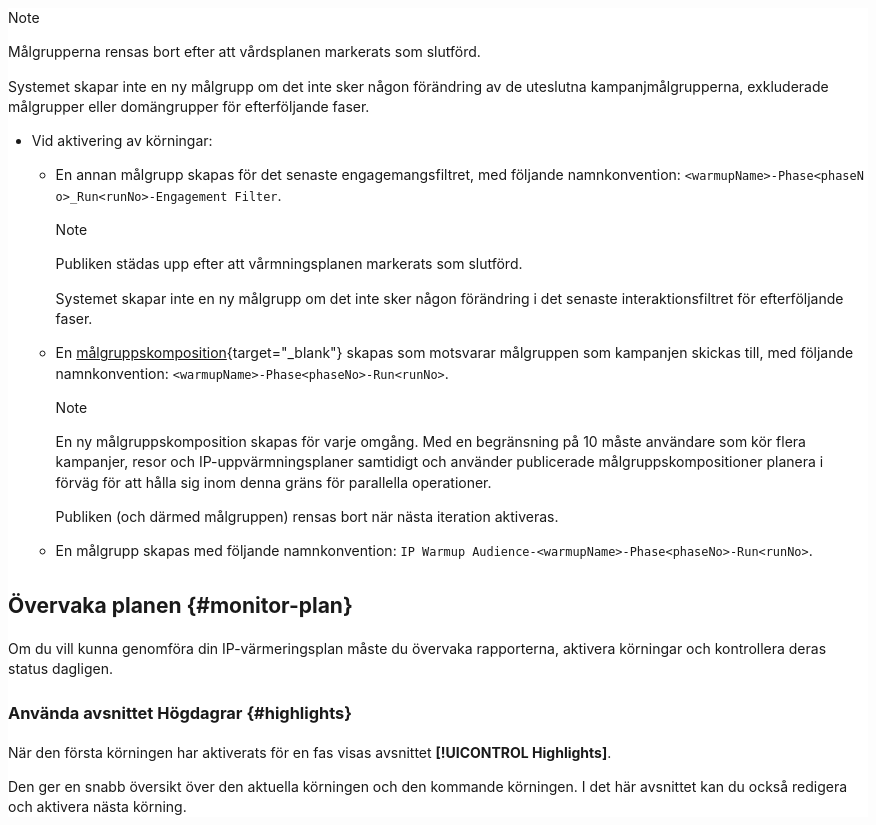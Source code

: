   >[!NOTE]
  >
  >Målgrupperna rensas bort efter att vårdsplanen markerats som slutförd.
  >
  >Systemet skapar inte en ny målgrupp om det inte sker någon förändring av de uteslutna kampanjmålgrupperna, exkluderade målgrupper eller domängrupper för efterföljande faser.

* Vid aktivering av körningar:

   * En annan målgrupp skapas för det senaste engagemangsfiltret, med följande namnkonvention: `<warmupName>-Phase<phaseNo>_Run<runNo>-Engagement Filter`.

     >[!NOTE]
     >
     >Publiken städas upp efter att vårmningsplanen markerats som slutförd.
     >
     >Systemet skapar inte en ny målgrupp om det inte sker någon förändring i det senaste interaktionsfiltret för efterföljande faser.

   * En [målgruppskomposition](https://experienceleague.adobe.com/docs/experience-platform/segmentation/ui/audience-composition.html?lang=sv-SE){target="_blank"} skapas som motsvarar målgruppen som kampanjen skickas till, med följande namnkonvention: `<warmupName>-Phase<phaseNo>-Run<runNo>`.

     >[!NOTE]
     >
     >En ny målgruppskomposition skapas för varje omgång. Med en begränsning på 10 måste användare som kör flera kampanjer, resor och IP-uppvärmningsplaner samtidigt och använder publicerade målgruppskompositioner planera i förväg för att hålla sig inom denna gräns för parallella operationer.
     >
     >Publiken (och därmed målgruppen) rensas bort när nästa iteration aktiveras.

   * En målgrupp skapas med följande namnkonvention: `IP Warmup Audience-<warmupName>-Phase<phaseNo>-Run<runNo>`.







## Övervaka planen {#monitor-plan}

Om du vill kunna genomföra din IP-värmeringsplan måste du övervaka rapporterna, aktivera körningar och kontrollera deras status dagligen.

### Använda avsnittet Högdagrar {#highlights}

När den första körningen har aktiverats för en fas visas avsnittet **[!UICONTROL Highlights]**.

Den ger en snabb översikt över den aktuella körningen och den kommande körningen. I det här avsnittet kan du också redigera och aktivera nästa körning.
